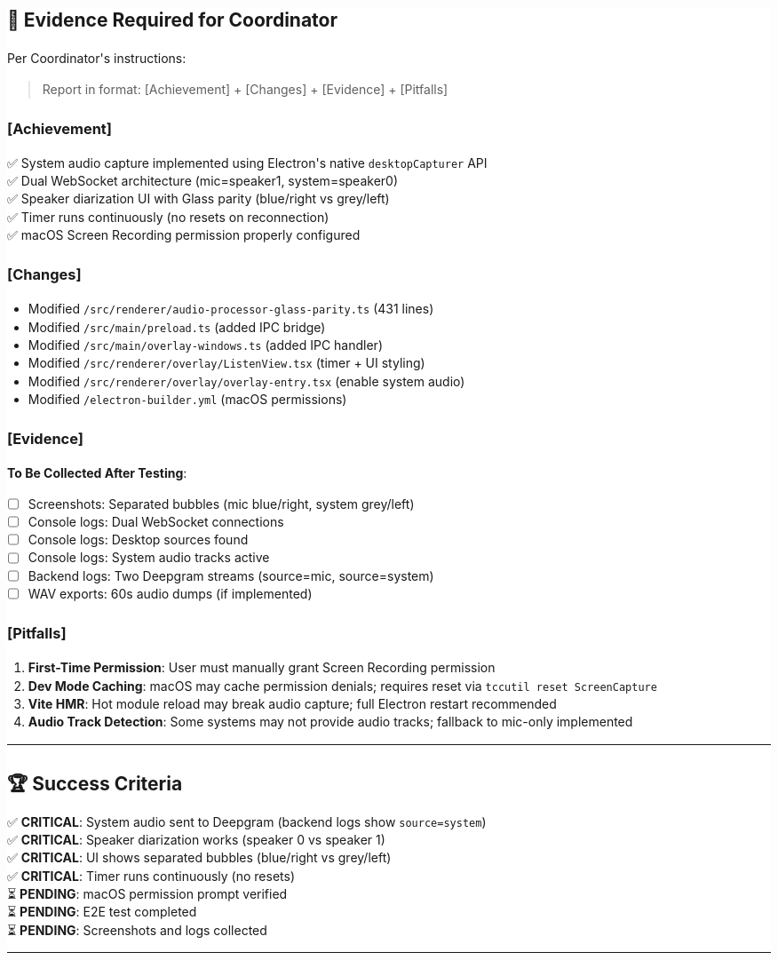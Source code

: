 
## 📝 Evidence Required for Coordinator

Per Coordinator's instructions:
> Report in format: [Achievement] + [Changes] + [Evidence] + [Pitfalls]

### [Achievement]
✅ System audio capture implemented using Electron's native `desktopCapturer` API  
✅ Dual WebSocket architecture (mic=speaker1, system=speaker0)  
✅ Speaker diarization UI with Glass parity (blue/right vs grey/left)  
✅ Timer runs continuously (no resets on reconnection)  
✅ macOS Screen Recording permission properly configured  

### [Changes]
- Modified `/src/renderer/audio-processor-glass-parity.ts` (431 lines)
- Modified `/src/main/preload.ts` (added IPC bridge)
- Modified `/src/main/overlay-windows.ts` (added IPC handler)
- Modified `/src/renderer/overlay/ListenView.tsx` (timer + UI styling)
- Modified `/src/renderer/overlay/overlay-entry.tsx` (enable system audio)
- Modified `/electron-builder.yml` (macOS permissions)

### [Evidence]
**To Be Collected After Testing**:
- [ ] Screenshots: Separated bubbles (mic blue/right, system grey/left)
- [ ] Console logs: Dual WebSocket connections
- [ ] Console logs: Desktop sources found
- [ ] Console logs: System audio tracks active
- [ ] Backend logs: Two Deepgram streams (source=mic, source=system)
- [ ] WAV exports: 60s audio dumps (if implemented)

### [Pitfalls]
1. **First-Time Permission**: User must manually grant Screen Recording permission
2. **Dev Mode Caching**: macOS may cache permission denials; requires reset via `tccutil reset ScreenCapture`
3. **Vite HMR**: Hot module reload may break audio capture; full Electron restart recommended
4. **Audio Track Detection**: Some systems may not provide audio tracks; fallback to mic-only implemented

---

## 🏆 Success Criteria

✅ **CRITICAL**: System audio sent to Deepgram (backend logs show `source=system`)  
✅ **CRITICAL**: Speaker diarization works (speaker 0 vs speaker 1)  
✅ **CRITICAL**: UI shows separated bubbles (blue/right vs grey/left)  
✅ **CRITICAL**: Timer runs continuously (no resets)  
⏳ **PENDING**: macOS permission prompt verified  
⏳ **PENDING**: E2E test completed  
⏳ **PENDING**: Screenshots and logs collected  

---